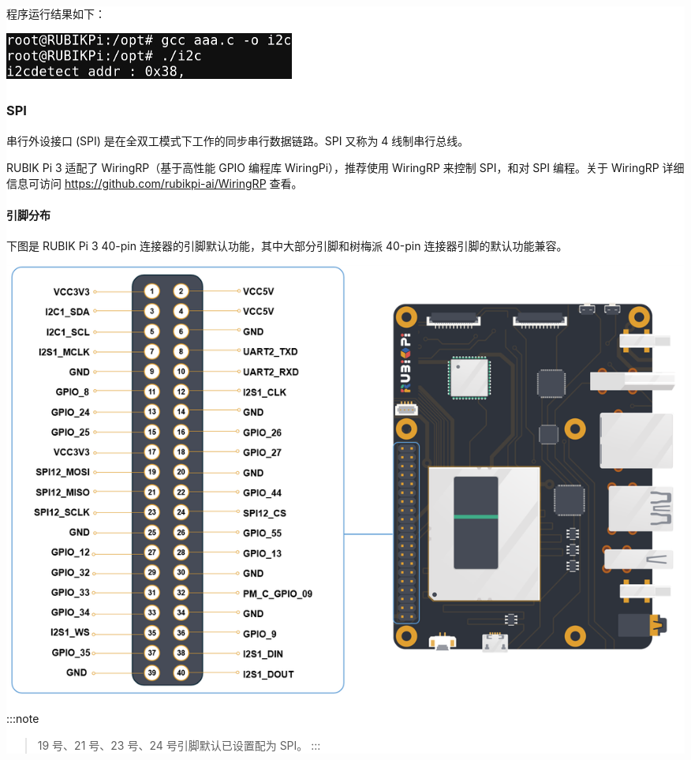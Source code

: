   程序运行结果如下：

   ![](images/image-179.png)



### SPI

串行外设接口 (SPI) 是在全双工模式下工作的同步串行数据链路。SPI 又称为 4 线制串行总线。

RUBIK Pi 3 适配了 WiringRP（基于高性能 GPIO 编程库 WiringPi），推荐使用 WiringRP 来控制 SPI，和对 SPI 编程。关于 WiringRP 详细信息可访问 https://github.com/rubikpi-ai/WiringRP 查看。

#### 引脚分布

下图是 RUBIK Pi 3 40-pin 连接器的引脚默认功能，其中大部分引脚和树梅派 40-pin 连接器引脚的默认功能兼容。

![](images/image-122.png)

:::note
>
> 19 号、21 号、23 号、24 号引脚默认已设置配为 SPI。
:::
